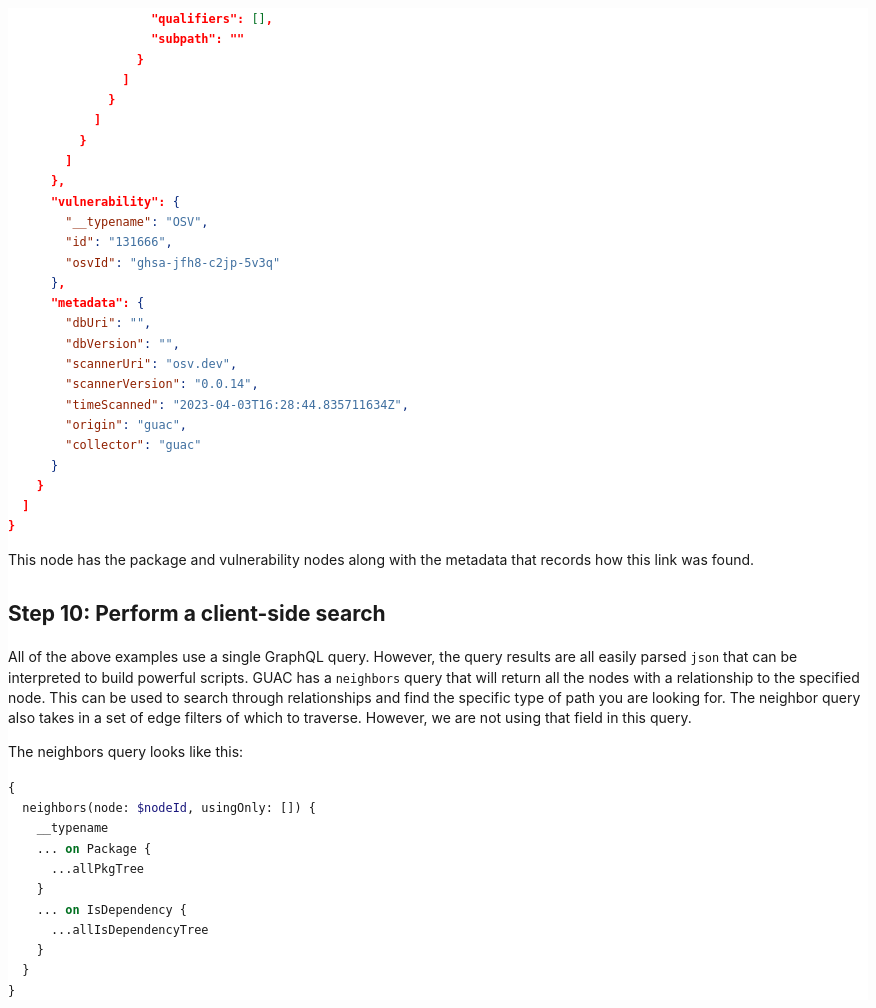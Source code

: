 ```json
                    "qualifiers": [],
                    "subpath": ""
                  }
                ]
              }
            ]
          }
        ]
      },
      "vulnerability": {
        "__typename": "OSV",
        "id": "131666",
        "osvId": "ghsa-jfh8-c2jp-5v3q"
      },
      "metadata": {
        "dbUri": "",
        "dbVersion": "",
        "scannerUri": "osv.dev",
        "scannerVersion": "0.0.14",
        "timeScanned": "2023-04-03T16:28:44.835711634Z",
        "origin": "guac",
        "collector": "guac"
      }
    }
  ]
}
```

This node has the package and vulnerability nodes along with the metadata that
records how this link was found.

## Step 10: Perform a client-side search

All of the above examples use a single GraphQL query. However, the query results
are all easily parsed `json` that can be interpreted to build powerful scripts.
GUAC has a `neighbors` query that will return all the nodes with a relationship
to the specified node. This can be used to search through relationships and find
the specific type of path you are looking for. The neighbor query also takes in
a set of edge filters of which to traverse. However, we are not using that field
in this query.

The neighbors query looks like this:

```graphql
{
  neighbors(node: $nodeId, usingOnly: []) {
    __typename
    ... on Package {
      ...allPkgTree
    }
    ... on IsDependency {
      ...allIsDependencyTree
    }
  }
}
```
